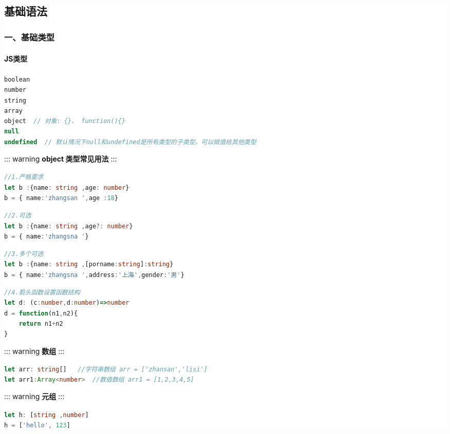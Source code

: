 ## 基础语法

### 一、基础类型

#### JS类型

```js
boolean
number
string
array
object  // 对象: {}、 function(){}
null
undefined  // 默认情况下null和undefined是所有类型的子类型。可以赋值给其他类型
```

::: warning **object 类型常见用法**
:::

```typescript
//1.严格要求
let b :{name: string ,age: number}
b = { name:'zhangsan ',age :18}
```

```typescript
//2.可选
let b :{name: string ,age?: number}
b = { name:'zhangsna '}
```

```typescript
//3.多个可选
let b :{name: string ,[porname:string]:string}
b = { name:'zhangsna ',address:'上海',gender:'男'}
```

```typescript
//4.箭头函数设置函数结构
let d: (c:number,d:number)=>number
d = function(n1,n2){
    return n1+n2
}
```

::: warning **数组**
:::

```typescript
let arr: string[]   //字符串数组 arr = ['zhansan','lisi']
let arr1:Array<number>  //数值数组 arr1 = [1,2,3,4,5]
```

::: warning **元组**
:::

```typescript
let h: [string ,number]
h = ['hello', 123]
```
